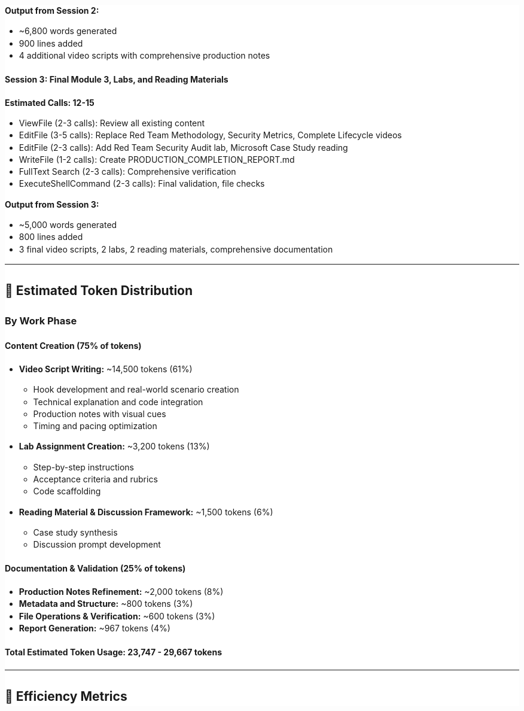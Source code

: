 **Output from Session 2:**
- ~6,800 words generated
- 900 lines added
- 4 additional video scripts with comprehensive production notes

#### Session 3: Final Module 3, Labs, and Reading Materials
**Estimated Calls: 12-15**
- ViewFile (2-3 calls): Review all existing content
- EditFile (3-5 calls): Replace Red Team Methodology, Security Metrics, Complete Lifecycle videos
- EditFile (2-3 calls): Add Red Team Security Audit lab, Microsoft Case Study reading
- WriteFile (1-2 calls): Create PRODUCTION_COMPLETION_REPORT.md
- FullText Search (2-3 calls): Comprehensive verification
- ExecuteShellCommand (2-3 calls): Final validation, file checks

**Output from Session 3:**
- ~5,000 words generated
- 800 lines added
- 3 final video scripts, 2 labs, 2 reading materials, comprehensive documentation

---

## 💾 Estimated Token Distribution

### By Work Phase

#### Content Creation (75% of tokens)
- **Video Script Writing:** ~14,500 tokens (61%)
  - Hook development and real-world scenario creation
  - Technical explanation and code integration
  - Production notes with visual cues
  - Timing and pacing optimization

- **Lab Assignment Creation:** ~3,200 tokens (13%)
  - Step-by-step instructions
  - Acceptance criteria and rubrics
  - Code scaffolding

- **Reading Material & Discussion Framework:** ~1,500 tokens (6%)
  - Case study synthesis
  - Discussion prompt development

#### Documentation & Validation (25% of tokens)
- **Production Notes Refinement:** ~2,000 tokens (8%)
- **Metadata and Structure:** ~800 tokens (3%)
- **File Operations & Verification:** ~600 tokens (3%)
- **Report Generation:** ~967 tokens (4%)

#### **Total Estimated Token Usage: 23,747 - 29,667 tokens**

---

## 🎯 Efficiency Metrics
